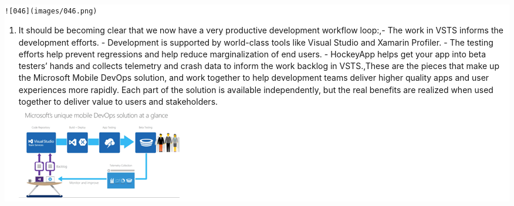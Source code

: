     ![046](images/046.png)        

1. It should be becoming clear that we now have a very productive development workflow loop:,- The work in VSTS informs the development efforts. - Development is supported by world-class tools like Visual Studio and Xamarin Profiler. - The testing efforts help prevent regressions and help reduce marginalization of end users. - HockeyApp helps get your app into beta testers’ hands and collects telemetry and crash data to inform the work backlog in VSTS.,These are the pieces that make up the Microsoft Mobile DevOps solution, and work together to help development teams deliver higher quality apps and user experiences more rapidly. Each part of the solution is available independently, but the real benefits are realized when used together to deliver value to users and stakeholders.       
    ![047](images/047.png)     